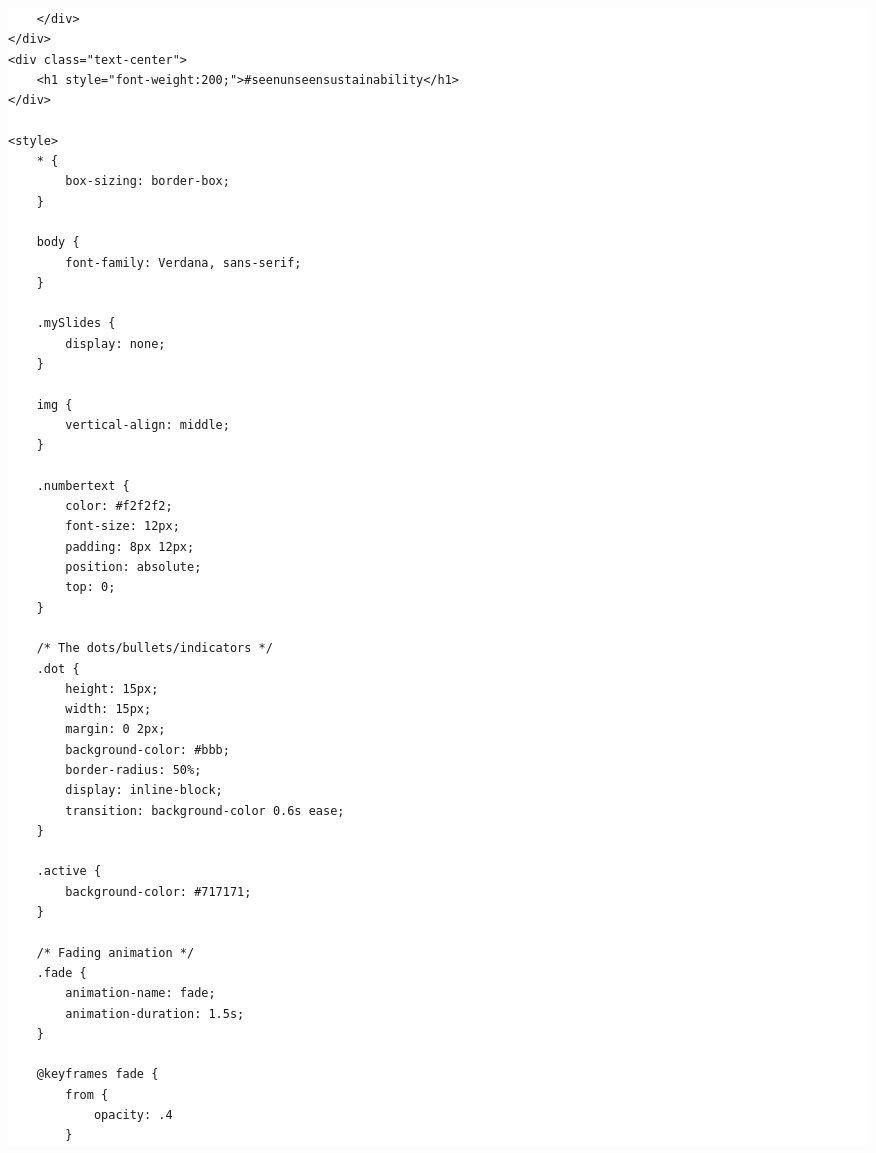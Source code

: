         </div>
    </div>
    <div class="text-center">
        <h1 style="font-weight:200;">#seenunseensustainability</h1>
    </div>

    <style>
        * {
            box-sizing: border-box;
        }

        body {
            font-family: Verdana, sans-serif;
        }

        .mySlides {
            display: none;
        }

        img {
            vertical-align: middle;
        }

        .numbertext {
            color: #f2f2f2;
            font-size: 12px;
            padding: 8px 12px;
            position: absolute;
            top: 0;
        }

        /* The dots/bullets/indicators */
        .dot {
            height: 15px;
            width: 15px;
            margin: 0 2px;
            background-color: #bbb;
            border-radius: 50%;
            display: inline-block;
            transition: background-color 0.6s ease;
        }

        .active {
            background-color: #717171;
        }

        /* Fading animation */
        .fade {
            animation-name: fade;
            animation-duration: 1.5s;
        }

        @keyframes fade {
            from {
                opacity: .4
            }
